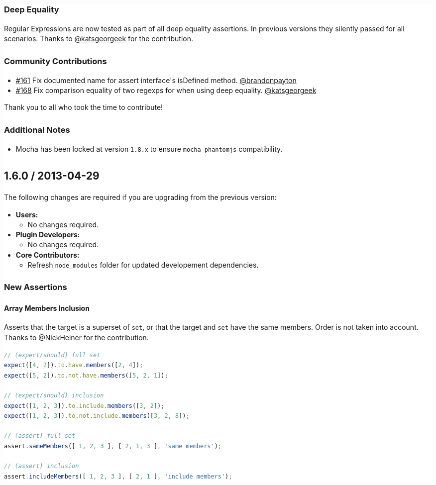 ### Deep Equality

Regular Expressions are now tested as part of all deep equality assertions. In previous versions
they silently passed for all scenarios. Thanks to [@katsgeorgeek](https://github.com/katsgeorgeek) for the contribution.

### Community Contributions

* [#161](https://github.com/chaijs/chai/pull/161) Fix documented name for assert interface's isDefined method. [@brandonpayton](https://github.com/brandonpayton)
* [#168](https://github.com/chaijs/chai/pull/168) Fix comparison equality of two regexps for when using deep equality. [@katsgeorgeek](https://github.com/katsgeorgeek)

Thank you to all who took the time to contribute!

### Additional Notes

* Mocha has been locked at version `1.8.x` to ensure `mocha-phantomjs` compatibility.

## 1.6.0 / 2013-04-29

The following changes are required if you are upgrading from the previous version:

* **Users:**
  * No changes required.
* **Plugin Developers:**
  * No changes required.
* **Core Contributors:**
  * Refresh `node_modules` folder for updated developement dependencies.

### New Assertions

#### Array Members Inclusion

Asserts that the target is a superset of `set`, or that the target and `set` have the same members.
Order is not taken into account. Thanks to [@NickHeiner](https://github.com/NickHeiner) for the contribution.

```js
// (expect/should) full set
expect([4, 2]).to.have.members([2, 4]);
expect([5, 2]).to.not.have.members([5, 2, 1]);

// (expect/should) inclusion
expect([1, 2, 3]).to.include.members([3, 2]);
expect([1, 2, 3]).to.not.include.members([3, 2, 8]);

// (assert) full set
assert.sameMembers([ 1, 2, 3 ], [ 2, 1, 3 ], 'same members');

// (assert) inclusion
assert.includeMembers([ 1, 2, 3 ], [ 2, 1 ], 'include members');

```

